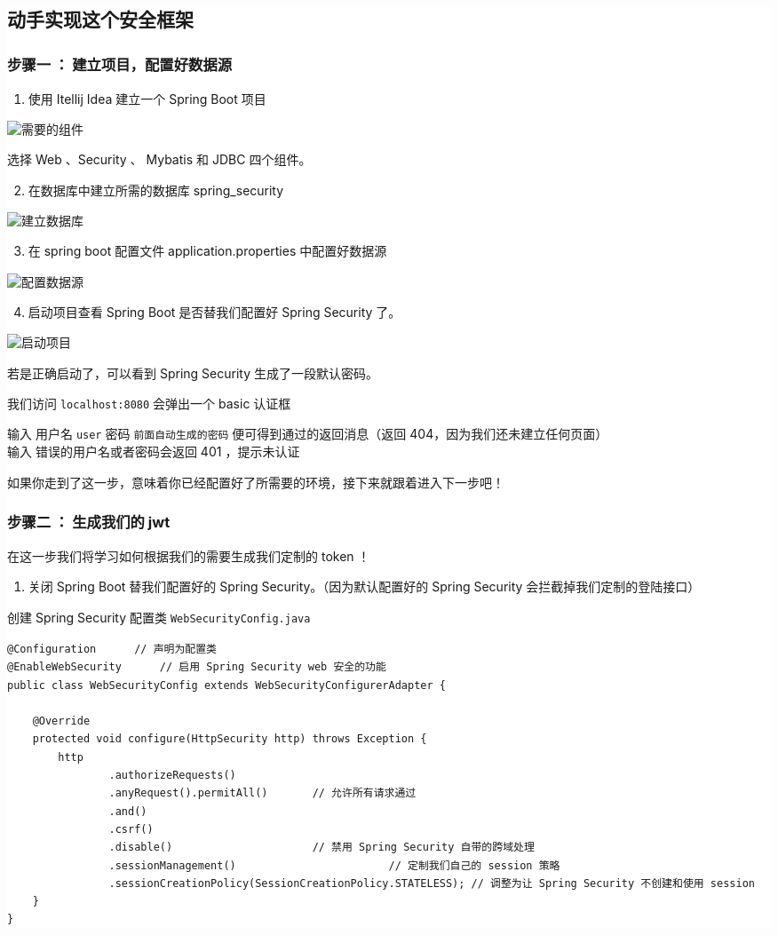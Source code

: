 ## 动手实现这个安全框架

### 步骤一 ： 建立项目，配置好数据源

1. 使用 Itellij Idea 建立一个 Spring Boot 项目

![需要的组件](http://wean-blog.oss-cn-shenzhen.aliyuncs.com/%E9%9C%80%E8%A6%81%E7%9A%84%E7%BB%84%E4%BB%B6.png)

选择 Web 、Security 、 Mybatis 和 JDBC 四个组件。

2. 在数据库中建立所需的数据库 spring_security  

![建立数据库](http://wean-blog.oss-cn-shenzhen.aliyuncs.com/%E5%BB%BA%E7%AB%8B%E6%95%B0%E6%8D%AE%E5%BA%93.png)

3. 在 spring boot 配置文件 application.properties 中配置好数据源

![配置数据源](http://wean-blog.oss-cn-shenzhen.aliyuncs.com/%E9%85%8D%E7%BD%AE%E6%95%B0%E6%8D%AE%E6%BA%90.png)

4. 启动项目查看 Spring Boot 是否替我们配置好 Spring Security 了。

![启动项目](http://wean-blog.oss-cn-shenzhen.aliyuncs.com/%E5%90%AF%E5%8A%A8%E9%A1%B9%E7%9B%AE1.png)

若是正确启动了，可以看到 Spring Security 生成了一段默认密码。

我们访问 ```localhost:8080``` 会弹出一个 basic 认证框  

输入 用户名 `user` 密码 `前面自动生成的密码` 便可得到通过的返回消息（返回 404，因为我们还未建立任何页面）  
输入 错误的用户名或者密码会返回 401 ，提示未认证

如果你走到了这一步，意味着你已经配置好了所需要的环境，接下来就跟着进入下一步吧！

### 步骤二 ： 生成我们的 jwt

在这一步我们将学习如何根据我们的需要生成我们定制的 token ！

1. 关闭 Spring Boot 替我们配置好的 Spring Security。（因为默认配置好的 Spring Security 会拦截掉我们定制的登陆接口）

创建 Spring Security 配置类 ```WebSecurityConfig.java```
```
@Configuration      // 声明为配置类
@EnableWebSecurity      // 启用 Spring Security web 安全的功能
public class WebSecurityConfig extends WebSecurityConfigurerAdapter {

    @Override
    protected void configure(HttpSecurity http) throws Exception {
        http
                .authorizeRequests()
                .anyRequest().permitAll()       // 允许所有请求通过
                .and()
                .csrf()
                .disable()                      // 禁用 Spring Security 自带的跨域处理
                .sessionManagement()                        // 定制我们自己的 session 策略
                .sessionCreationPolicy(SessionCreationPolicy.STATELESS); // 调整为让 Spring Security 不创建和使用 session
    }
}
```

